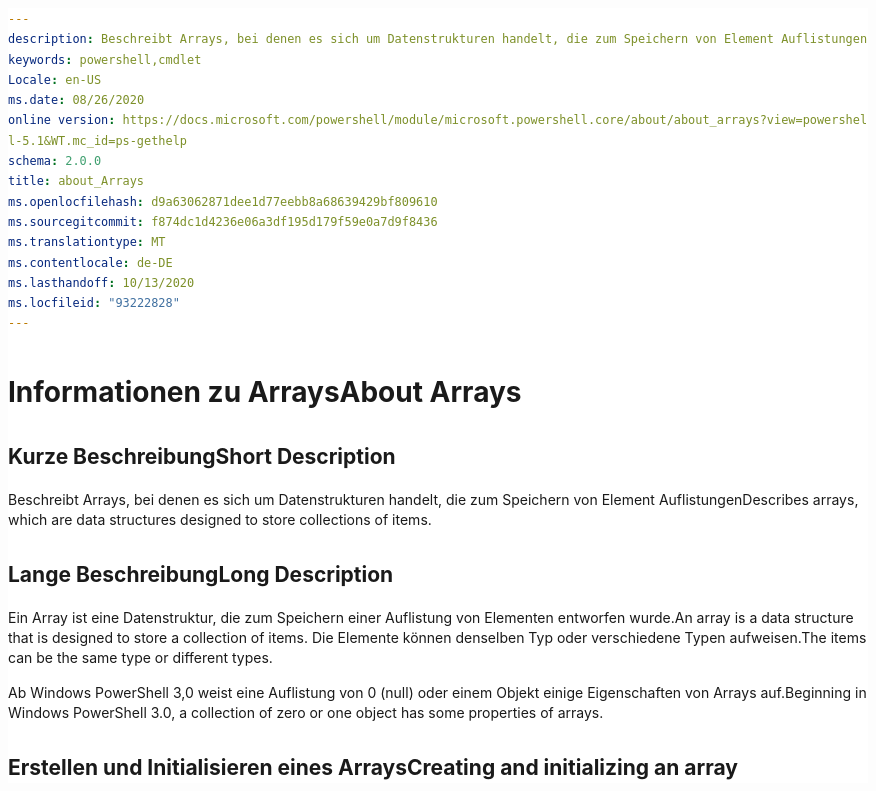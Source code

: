 ```yaml
---
description: Beschreibt Arrays, bei denen es sich um Datenstrukturen handelt, die zum Speichern von Element Auflistungen
keywords: powershell,cmdlet
Locale: en-US
ms.date: 08/26/2020
online version: https://docs.microsoft.com/powershell/module/microsoft.powershell.core/about/about_arrays?view=powershell-5.1&WT.mc_id=ps-gethelp
schema: 2.0.0
title: about_Arrays
ms.openlocfilehash: d9a63062871dee1d77eebb8a68639429bf809610
ms.sourcegitcommit: f874dc1d4236e06a3df195d179f59e0a7d9f8436
ms.translationtype: MT
ms.contentlocale: de-DE
ms.lasthandoff: 10/13/2020
ms.locfileid: "93222828"
---
```

# <a name="about-arrays"></a><span data-ttu-id="1a246-104">Informationen zu Arrays</span><span class="sxs-lookup"><span data-stu-id="1a246-104">About Arrays</span></span>

## <a name="short-description"></a><span data-ttu-id="1a246-105">Kurze Beschreibung</span><span class="sxs-lookup"><span data-stu-id="1a246-105">Short Description</span></span>
<span data-ttu-id="1a246-106">Beschreibt Arrays, bei denen es sich um Datenstrukturen handelt, die zum Speichern von Element Auflistungen</span><span class="sxs-lookup"><span data-stu-id="1a246-106">Describes arrays, which are data structures designed to store collections of items.</span></span>

## <a name="long-description"></a><span data-ttu-id="1a246-107">Lange Beschreibung</span><span class="sxs-lookup"><span data-stu-id="1a246-107">Long Description</span></span>

<span data-ttu-id="1a246-108">Ein Array ist eine Datenstruktur, die zum Speichern einer Auflistung von Elementen entworfen wurde.</span><span class="sxs-lookup"><span data-stu-id="1a246-108">An array is a data structure that is designed to store a collection of items.</span></span>
<span data-ttu-id="1a246-109">Die Elemente können denselben Typ oder verschiedene Typen aufweisen.</span><span class="sxs-lookup"><span data-stu-id="1a246-109">The items can be the same type or different types.</span></span>

<span data-ttu-id="1a246-110">Ab Windows PowerShell 3,0 weist eine Auflistung von 0 (null) oder einem Objekt einige Eigenschaften von Arrays auf.</span><span class="sxs-lookup"><span data-stu-id="1a246-110">Beginning in Windows PowerShell 3.0, a collection of zero or one object has some properties of arrays.</span></span>

## <a name="creating-and-initializing-an-array"></a><span data-ttu-id="1a246-111">Erstellen und Initialisieren eines Arrays</span><span class="sxs-lookup"><span data-stu-id="1a246-111">Creating and initializing an array</span></span>

